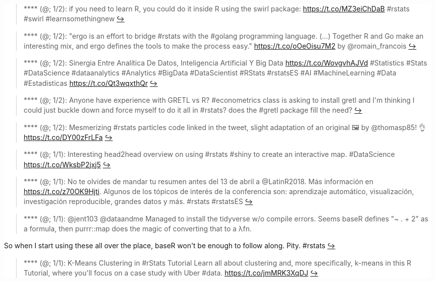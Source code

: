 


> **** (@; 1/2): if you need to learn R, you could do it inside R using the swirl package: https://t.co/MZ3eiChDaB #rstats #swirl #learnsomethingnew  [&#8618;](https://twitter.com/dataandme/status/980865965708759045)




> **** (@; 1/2): "ergo is an effort to bridge #rstats with the #golang programming language. (...) Together R and Go make an interesting mix, and ergo defines the tools to make the process easy." 
https://t.co/oOeOisu7M2 by @romain_francois  [&#8618;](https://twitter.com/dataandme/status/980861511970230273)




> **** (@; 1/2): Sinergia Entre Analítica De Datos, Inteligencia Artificial Y Big Data https://t.co/WovgvhAJVd #Statistics #Stats #DataScience #dataanalytics #Analytics #BigData #DataScientist #RStats #rstatsES #AI #MachineLearning #Data #Estadisticas https://t.co/Qt3wqxthQr  [&#8618;](https://twitter.com/dataandme/status/980849142623809537)




> **** (@; 1/2): Anyone have experience with GRETL vs R? #econometrics class is asking to install gretl and I'm thinking I could just buckle down and force myself to do it all in #rstats? does the #gretl package fill the need?  [&#8618;](https://twitter.com/dataandme/status/980831249504780288)




> **** (@; 1/2): Mesmerizing #rstats particles code linked in the tweet, slight adaptation of an original 🖼 by @thomasp85! 👌 https://t.co/DY00zFrLFa  [&#8618;](https://twitter.com/dataandme/status/980821145644601345)




> **** (@; 1/1): Interesting head2head overview on using #rstats #shiny to create an interactive map.  #DataScience https://t.co/WksbP2jxj5  [&#8618;](https://twitter.com/dataandme/status/980898019536236553)




> **** (@; 1/1): No te olvides de mandar tu resumen antes del 13 de abril a @LatinR2018. Más información  en https://t.co/z70OK9Hjti. Algunos de los tópicos de interés de la conferencia son: aprendizaje automático, visualización, investigación reproducible, grandes datos y más. #rstats #rstatsES  [&#8618;](https://twitter.com/dataandme/status/980897813256200192)




> **** (@; 1/1): @jent103 @dataandme Managed to install the tidyverse w/o compile errors. Seems baseR defines "~ . + 2" as a formula, then purrr::map does the magic of converting that to a λfn.
>
So when I start using these all over the place, baseR won't be enough to follow along. Pity. #rstats  [&#8618;](https://twitter.com/dataandme/status/980895478945648640)




> **** (@; 1/1): K-Means Clustering in #rStats Tutorial Learn all about clustering and, more specifically, k-means in this R Tutorial, where you'll focus on a case study with Uber #data. https://t.co/jmMRK3XqDJ  [&#8618;](https://twitter.com/dataandme/status/980886399942647808)
